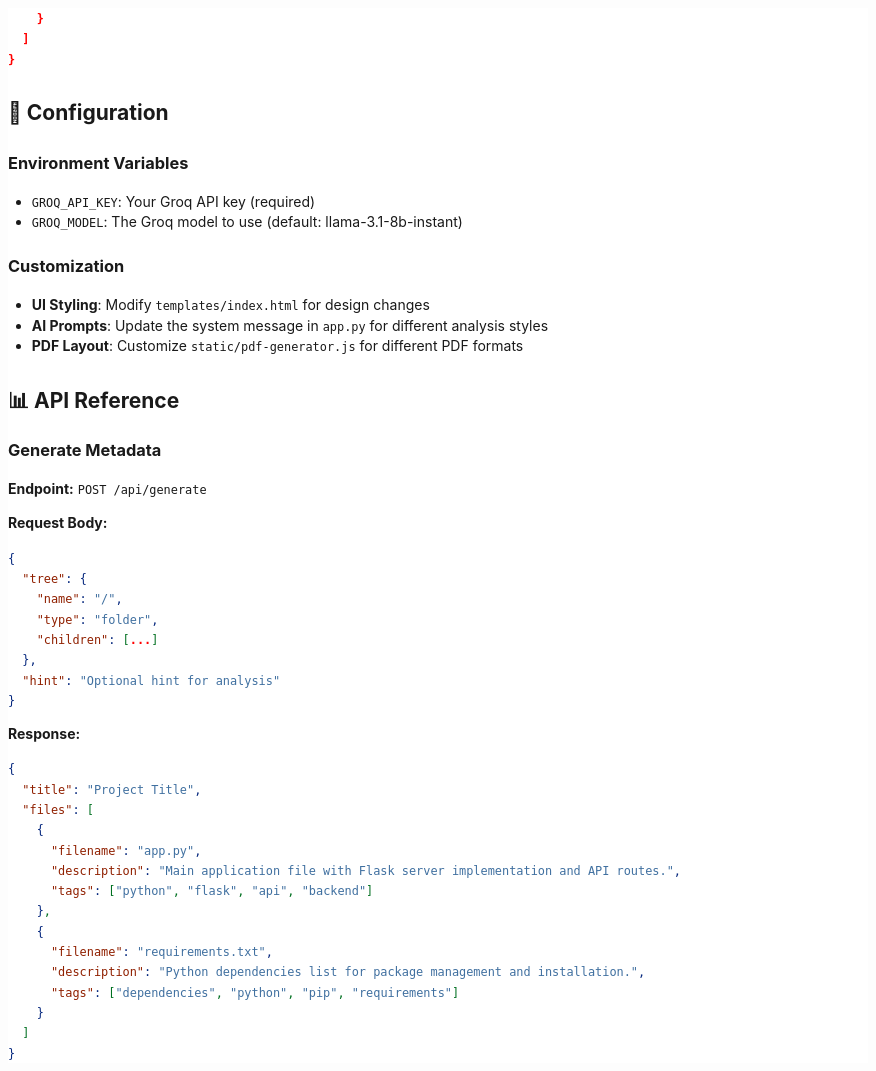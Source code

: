 ```json
    }
  ]
}
```

## 🔧 Configuration

### Environment Variables
- `GROQ_API_KEY`: Your Groq API key (required)
- `GROQ_MODEL`: The Groq model to use (default: llama-3.1-8b-instant)

### Customization
- **UI Styling**: Modify `templates/index.html` for design changes
- **AI Prompts**: Update the system message in `app.py` for different analysis styles
- **PDF Layout**: Customize `static/pdf-generator.js` for different PDF formats

## 📊 API Reference

### Generate Metadata
**Endpoint:** `POST /api/generate`

**Request Body:**
```json
{
  "tree": {
    "name": "/",
    "type": "folder",
    "children": [...]
  },
  "hint": "Optional hint for analysis"
}
```

**Response:**
```json
{
  "title": "Project Title",
  "files": [
    {
      "filename": "app.py",
      "description": "Main application file with Flask server implementation and API routes.",
      "tags": ["python", "flask", "api", "backend"]
    },
    {
      "filename": "requirements.txt",
      "description": "Python dependencies list for package management and installation.",
      "tags": ["dependencies", "python", "pip", "requirements"]
    }
  ]
}
```
